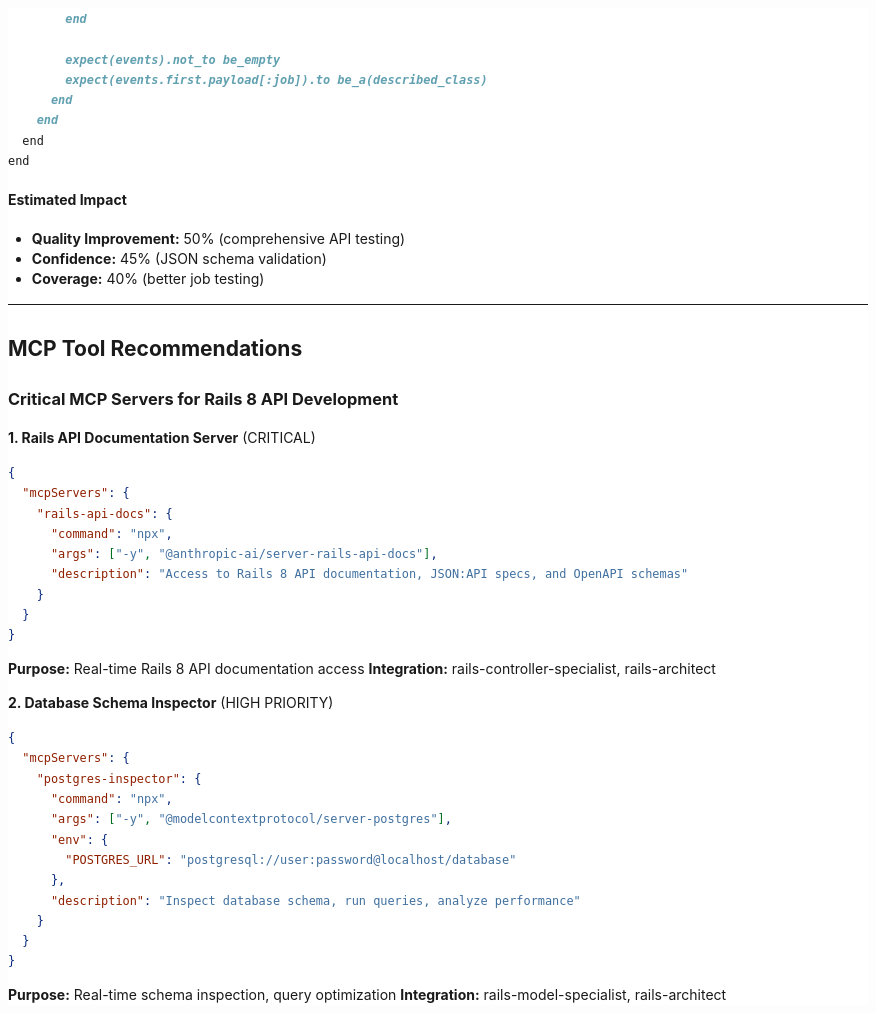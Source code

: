 ```markdown
        end

        expect(events).not_to be_empty
        expect(events.first.payload[:job]).to be_a(described_class)
      end
    end
  end
end
```

#### Estimated Impact
- **Quality Improvement:** 50% (comprehensive API testing)
- **Confidence:** 45% (JSON schema validation)
- **Coverage:** 40% (better job testing)

---

## MCP Tool Recommendations

### Critical MCP Servers for Rails 8 API Development

**1. Rails API Documentation Server** (CRITICAL)
```json
{
  "mcpServers": {
    "rails-api-docs": {
      "command": "npx",
      "args": ["-y", "@anthropic-ai/server-rails-api-docs"],
      "description": "Access to Rails 8 API documentation, JSON:API specs, and OpenAPI schemas"
    }
  }
}
```
**Purpose:** Real-time Rails 8 API documentation access
**Integration:** rails-controller-specialist, rails-architect

**2. Database Schema Inspector** (HIGH PRIORITY)
```json
{
  "mcpServers": {
    "postgres-inspector": {
      "command": "npx",
      "args": ["-y", "@modelcontextprotocol/server-postgres"],
      "env": {
        "POSTGRES_URL": "postgresql://user:password@localhost/database"
      },
      "description": "Inspect database schema, run queries, analyze performance"
    }
  }
}
```
**Purpose:** Real-time schema inspection, query optimization
**Integration:** rails-model-specialist, rails-architect
